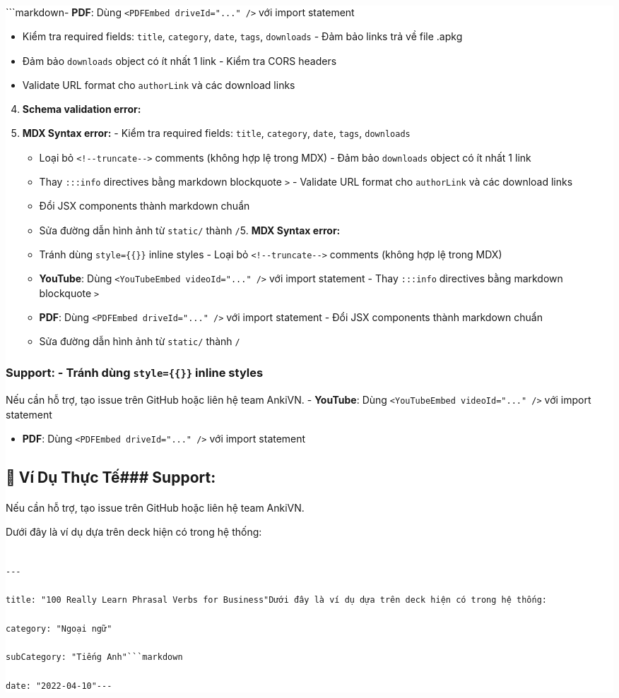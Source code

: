 ```markdown- **PDF**: Dùng `<PDFEmbed driveId="..." />` với import statement
   - Kiểm tra required fields: `title`, `category`, `date`, `tags`, `downloads`   - Đảm bảo links trả về file .apkg

   - Đảm bảo `downloads` object có ít nhất 1 link   - Kiểm tra CORS headers

   - Validate URL format cho `authorLink` và các download links

4. **Schema validation error:**

5. **MDX Syntax error:**   - Kiểm tra required fields: `title`, `category`, `date`, `tags`, `downloads`

   - Loại bỏ `<!--truncate-->` comments (không hợp lệ trong MDX)   - Đảm bảo `downloads` object có ít nhất 1 link

   - Thay `:::info` directives bằng markdown blockquote `>`   - Validate URL format cho `authorLink` và các download links

   - Đổi JSX components thành markdown chuẩn

   - Sửa đường dẫn hình ảnh từ `static/` thành `/`5. **MDX Syntax error:**

   - Tránh dùng `style={{}}` inline styles   - Loại bỏ `<!--truncate-->` comments (không hợp lệ trong MDX)

   - **YouTube**: Dùng `<YouTubeEmbed videoId="..." />` với import statement   - Thay `:::info` directives bằng markdown blockquote `>`

   - **PDF**: Dùng `<PDFEmbed driveId="..." />` với import statement   - Đổi JSX components thành markdown chuẩn

   - Sửa đường dẫn hình ảnh từ `static/` thành `/`

### **Support:**   - Tránh dùng `style={{}}` inline styles

Nếu cần hỗ trợ, tạo issue trên GitHub hoặc liên hệ team AnkiVN.   - **YouTube**: Dùng `<YouTubeEmbed videoId="..." />` với import statement

   - **PDF**: Dùng `<PDFEmbed driveId="..." />` với import statement



## 📄 Ví Dụ Thực Tế### **Support:**

Nếu cần hỗ trợ, tạo issue trên GitHub hoặc liên hệ team AnkiVN.

Dưới đây là ví dụ dựa trên deck hiện có trong hệ thống:



```markdown## 📄 Ví Dụ Thực Tế

---

title: "100 Really Learn Phrasal Verbs for Business"Dưới đây là ví dụ dựa trên deck hiện có trong hệ thống:

category: "Ngoại ngữ"

subCategory: "Tiếng Anh"```markdown

date: "2022-04-10"---

```